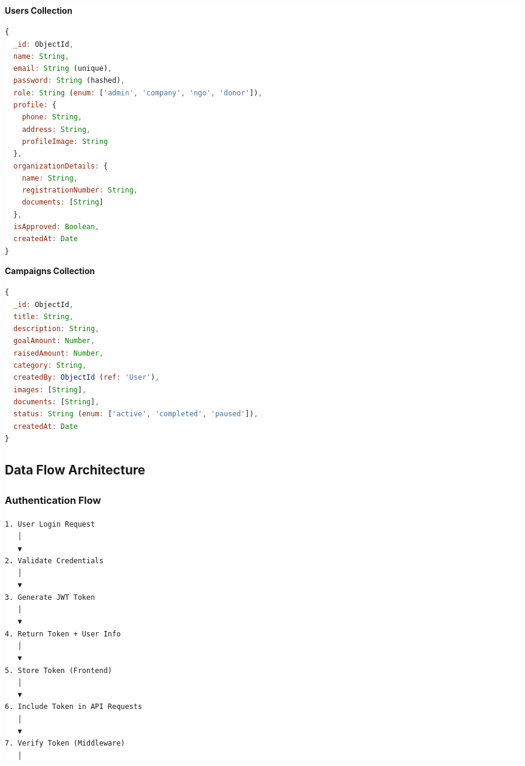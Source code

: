 **Users Collection**
```javascript
{
  _id: ObjectId,
  name: String,
  email: String (unique),
  password: String (hashed),
  role: String (enum: ['admin', 'company', 'ngo', 'donor']),
  profile: {
    phone: String,
    address: String,
    profileImage: String
  },
  organizationDetails: {
    name: String,
    registrationNumber: String,
    documents: [String]
  },
  isApproved: Boolean,
  createdAt: Date
}
```

**Campaigns Collection**
```javascript
{
  _id: ObjectId,
  title: String,
  description: String,
  goalAmount: Number,
  raisedAmount: Number,
  category: String,
  createdBy: ObjectId (ref: 'User'),
  images: [String],
  documents: [String],
  status: String (enum: ['active', 'completed', 'paused']),
  createdAt: Date
}
```

## Data Flow Architecture

### Authentication Flow
```
1. User Login Request
   │
   ▼
2. Validate Credentials
   │
   ▼
3. Generate JWT Token
   │
   ▼
4. Return Token + User Info
   │
   ▼
5. Store Token (Frontend)
   │
   ▼
6. Include Token in API Requests
   │
   ▼
7. Verify Token (Middleware)
   │
```